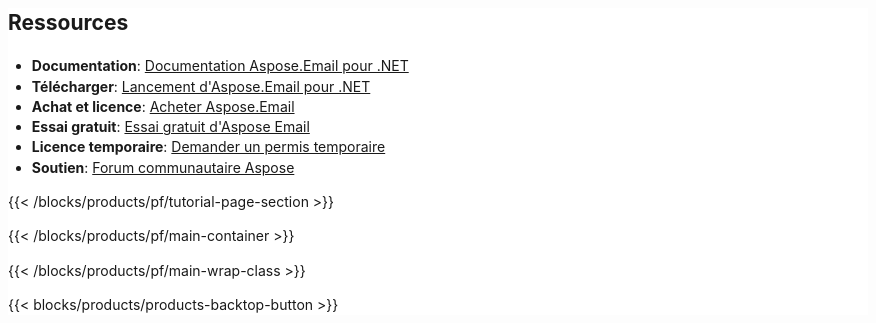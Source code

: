 ## Ressources
- **Documentation**: [Documentation Aspose.Email pour .NET](https://reference.aspose.com/email/net/)
- **Télécharger**: [Lancement d'Aspose.Email pour .NET](https://releases.aspose.com/email/net/)
- **Achat et licence**: [Acheter Aspose.Email](https://purchase.aspose.com/buy)
- **Essai gratuit**: [Essai gratuit d'Aspose Email](https://releases.aspose.com/email/net/)
- **Licence temporaire**: [Demander un permis temporaire](https://purchase.aspose.com/temporary-license/)
- **Soutien**: [Forum communautaire Aspose](https://forum.aspose.com/c/email/10)

{{< /blocks/products/pf/tutorial-page-section >}}

{{< /blocks/products/pf/main-container >}}

{{< /blocks/products/pf/main-wrap-class >}}

{{< blocks/products/products-backtop-button >}}